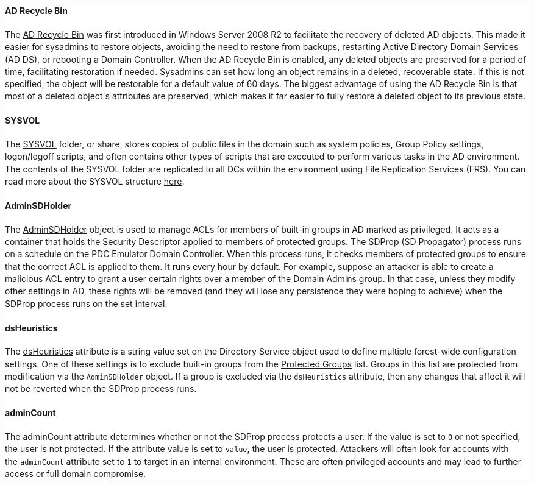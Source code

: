 #### AD Recycle Bin

The [AD Recycle Bin](https://techcommunity.microsoft.com/t5/ask-the-directory-services-team/the-ad-recycle-bin-understanding-implementing-best-practices-and/ba-p/396944) was first introduced in Windows Server 2008 R2 to facilitate the recovery of deleted AD objects. This made it easier for sysadmins to restore objects, avoiding the need to restore from backups, restarting Active Directory Domain Services (AD DS), or rebooting a Domain Controller. When the AD Recycle Bin is enabled, any deleted objects are preserved for a period of time, facilitating restoration if needed. Sysadmins can set how long an object remains in a deleted, recoverable state. If this is not specified, the object will be restorable for a default value of 60 days. The biggest advantage of using the AD Recycle Bin is that most of a deleted object's attributes are preserved, which makes it far easier to fully restore a deleted object to its previous state.

#### SYSVOL

The [SYSVOL](https://social.technet.microsoft.com/wiki/contents/articles/8548.active-directory-sysvol-and-netlogon.aspx) folder, or share, stores copies of public files in the domain such as system policies, Group Policy settings, logon/logoff scripts, and often contains other types of scripts that are executed to perform various tasks in the AD environment. The contents of the SYSVOL folder are replicated to all DCs within the environment using File Replication Services (FRS). You can read more about the SYSVOL structure [here](http://www.techiebird.com/Sysvol_structure.html).

#### AdminSDHolder

The [AdminSDHolder](https://docs.microsoft.com/en-us/windows-server/identity/ad-ds/plan/security-best-practices/appendix-c--protected-accounts-and-groups-in-active-directory) object is used to manage ACLs for members of built-in groups in AD marked as privileged. It acts as a container that holds the Security Descriptor applied to members of protected groups. The SDProp (SD Propagator) process runs on a schedule on the PDC Emulator Domain Controller. When this process runs, it checks members of protected groups to ensure that the correct ACL is applied to them. It runs every hour by default. For example, suppose an attacker is able to create a malicious ACL entry to grant a user certain rights over a member of the Domain Admins group. In that case, unless they modify other settings in AD, these rights will be removed (and they will lose any persistence they were hoping to achieve) when the SDProp process runs on the set interval.

#### dsHeuristics

The [dsHeuristics](https://docs.microsoft.com/en-us/windows/win32/adschema/a-dsheuristics) attribute is a string value set on the Directory Service object used to define multiple forest-wide configuration settings. One of these settings is to exclude built-in groups from the [Protected Groups](https://docs.microsoft.com/en-us/windows-server/identity/ad-ds/plan/security-best-practices/appendix-c--protected-accounts-and-groups-in-active-directory) list. Groups in this list are protected from modification via the `AdminSDHolder` object. If a group is excluded via the `dsHeuristics` attribute, then any changes that affect it will not be reverted when the SDProp process runs.

#### adminCount

The [adminCount](https://docs.microsoft.com/en-us/windows/win32/adschema/a-admincount) attribute determines whether or not the SDProp process protects a user. If the value is set to `0` or not specified, the user is not protected. If the attribute value is set to `value`, the user is protected. Attackers will often look for accounts with the `adminCount` attribute set to `1` to target in an internal environment. These are often privileged accounts and may lead to further access or full domain compromise.
